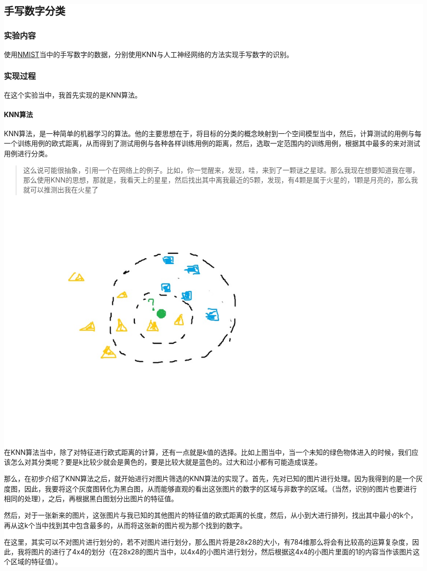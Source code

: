 ## 手写数字分类

### 实验内容

使用[NMIST](http://yann.lecun.com/exdb/mnist/)当中的手写数字的数据，分别使用KNN与人工神经网络的方法实现手写数字的识别。

### 实现过程

在这个实验当中，我首先实现的是KNN算法。

#### KNN算法

KNN算法，是一种简单的机器学习的算法。他的主要思想在于，将目标的分类的概念映射到一个空间模型当中，然后，计算测试的用例与每一个训练用例的欧式距离，从而得到了测试用例与各种各样训练用例的距离，然后，选取一定范围内的训练用例，根据其中最多的来对测试用例进行分类。

> 这么说可能很抽象，引用一个在网络上的例子。比如，你一觉醒来，发现，哇，来到了一颗谜之星球。那么我现在想要知道我在哪，那么使用KNN的思想，那就是，我看天上的星星，然后找出其中离我最近的5颗，发现，有4颗是属于火星的，1颗是月亮的，那么我就可以推测出我在火星了

<img src=".\img\%255CUsers%255CBilly%255CDesktop%255Cknn.jpg">

在KNN算法当中，除了对特征进行欧式距离的计算，还有一点就是k值的选择。比如上图当中，当一个未知的绿色物体进入的时候，我们应该怎么对其分类呢？要是k比较少就会是黄色的，要是比较大就是蓝色的。过大和过小都有可能造成误差。

那么，在初步介绍了KNN算法之后，就开始进行对图片筛选的KNN算法的实现了。首先，先对已知的图片进行处理。因为我得到的是一个灰度图，因此，我要将这个灰度图转化为黑白图，从而能够直观的看出这张图片的数字的区域与非数字的区域。（当然，识别的图片也要进行相同的处理），之后，再根据黑白图划分出图片的特征值。

然后，对于一张新来的图片，这张图片与我已知的其他图片的特征值的欧式距离的长度，然后，从小到大进行排列，找出其中最小的k个，再从这k个当中找到其中包含最多的，从而将这张新的图片视为那个找到的数字。

在这里，其实可以不对图片进行划分的，若不对图片进行划分，那么图片将是28x28的大小，有784维那么将会有比较高的运算复杂度，因此，我将图片的进行了4x4的划分（在28x28的图片当中，以4x4的小图片进行划分，然后根据这4x4的小图片里面的1的内容当作该图片这个区域的特征值）。

